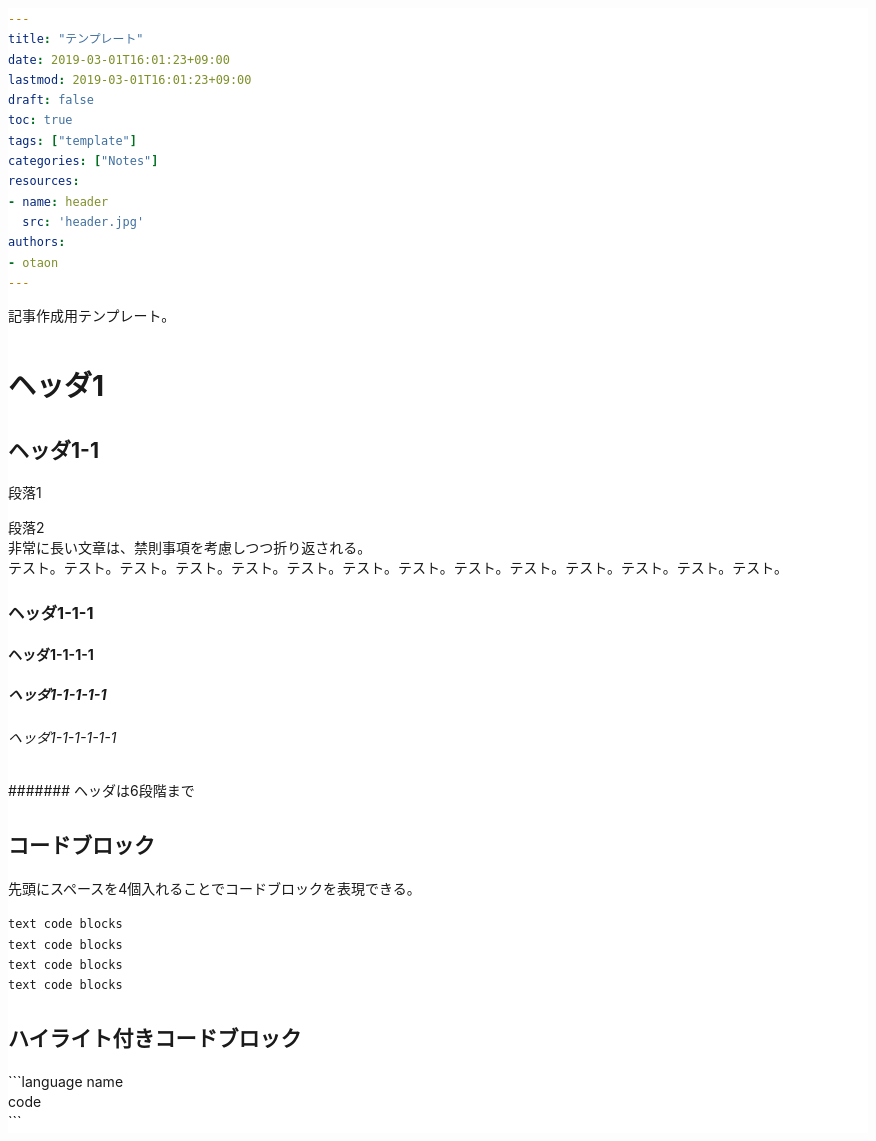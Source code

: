```yaml
---
title: "テンプレート"
date: 2019-03-01T16:01:23+09:00
lastmod: 2019-03-01T16:01:23+09:00
draft: false
toc: true
tags: ["template"]
categories: ["Notes"]
resources:
- name: header
  src: 'header.jpg'
authors:
- otaon
---
```


記事作成用テンプレート。



# ヘッダ1
## ヘッダ1-1

段落1

段落2  
非常に長い文章は、禁則事項を考慮しつつ折り返される。  
テスト。テスト。テスト。テスト。テスト。テスト。テスト。テスト。テスト。テスト。テスト。テスト。テスト。テスト。  

### ヘッダ1-1-1
#### ヘッダ1-1-1-1
##### ヘッダ1-1-1-1-1
###### ヘッダ1-1-1-1-1-1
####### ヘッダは6段階まで

## コードブロック
先頭にスペースを4個入れることでコードブロックを表現できる。

    text code blocks
    text code blocks
    text code blocks
    text code blocks

## ハイライト付きコードブロック

\`\`\`language name  
code  
\`\`\`


[^footnote1]: ここに脚注の内容が表示される。
